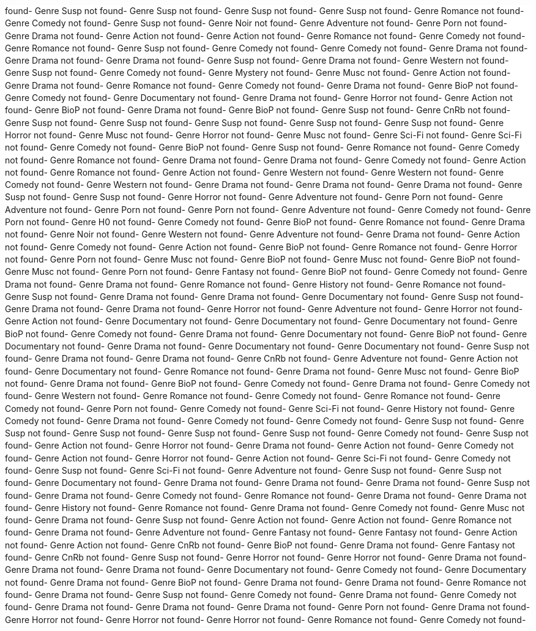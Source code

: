 found- Genre Susp not found- Genre Susp not found- Genre Susp not found- Genre Susp not found- Genre Romance not found- Genre Comedy not found- Genre Susp not found- Genre Noir not found- Genre Adventure not found- Genre Porn not found- Genre Drama not found- Genre Action not found- Genre Action not found- Genre Romance not found- Genre Comedy not found- Genre Romance not found- Genre Susp not found- Genre Comedy not found- Genre Comedy not found- Genre Drama not found- Genre Drama not found- Genre Drama not found- Genre Susp not found- Genre Drama not found- Genre Western not found- Genre Susp not found- Genre Comedy not found- Genre Mystery not found- Genre Musc not found- Genre Action not found- Genre Drama not found- Genre Romance not found- Genre Comedy not found- Genre Drama not found- Genre BioP not found- Genre Comedy not found- Genre Documentary not found- Genre Drama not found- Genre Horror not found- Genre Action not found- Genre BioP not found- Genre Drama not found- Genre BioP not found- Genre Susp not found- Genre CnRb not found- Genre Susp not found- Genre Susp not found- Genre Susp not found- Genre Susp not found- Genre Susp not found- Genre Horror not found- Genre Musc not found- Genre Horror not found- Genre Musc not found- Genre Sci-Fi not found- Genre Sci-Fi not found- Genre Comedy not found- Genre BioP not found- Genre Susp not found- Genre Romance not found- Genre Comedy not found- Genre Romance not found- Genre Drama not found- Genre Drama not found- Genre Comedy not found- Genre Action not found- Genre Romance not found- Genre Action not found- Genre Western not found- Genre Western not found- Genre Comedy not found- Genre Western not found- Genre Drama not found- Genre Drama not found- Genre Drama not found- Genre Susp not found- Genre Susp not found- Genre Horror not found- Genre Adventure not found- Genre Porn not found- Genre Adventure not found- Genre Porn not found- Genre Porn not found- Genre Adventure not found- Genre Comedy not found- Genre Porn not found- Genre H0 not found- Genre Comedy not found- Genre BioP not found- Genre Romance not found- Genre Drama not found- Genre Noir not found- Genre Western not found- Genre Adventure not found- Genre Drama not found- Genre Action not found- Genre Comedy not found- Genre Action not found- Genre BioP not found- Genre Romance not found- Genre Horror not found- Genre Porn not found- Genre Musc not found- Genre BioP not found- Genre Musc not found- Genre BioP not found- Genre Musc not found- Genre Porn not found- Genre Fantasy not found- Genre BioP not found- Genre Comedy not found- Genre Drama not found- Genre Drama not found- Genre Romance not found- Genre History not found- Genre Romance not found- Genre Susp not found- Genre Drama not found- Genre Drama not found- Genre Documentary not found- Genre Susp not found- Genre Drama not found- Genre Drama not found- Genre Horror not found- Genre Adventure not found- Genre Horror not found- Genre Action not found- Genre Documentary not found- Genre Documentary not found- Genre Documentary not found- Genre BioP not found- Genre Comedy not found- Genre Drama not found- Genre Documentary not found- Genre BioP not found- Genre Documentary not found- Genre Drama not found- Genre Documentary not found- Genre Documentary not found- Genre Susp not found- Genre Drama not found- Genre Drama not found- Genre CnRb not found- Genre Adventure not found- Genre Action not found- Genre Documentary not found- Genre Romance not found- Genre Drama not found- Genre Musc not found- Genre BioP not found- Genre Drama not found- Genre BioP not found- Genre Comedy not found- Genre Drama not found- Genre Comedy not found- Genre Western not found- Genre Romance not found- Genre Comedy not found- Genre Romance not found- Genre Comedy not found- Genre Porn not found- Genre Comedy not found- Genre Sci-Fi not found- Genre History not found- Genre Comedy not found- Genre Drama not found- Genre Comedy not found- Genre Comedy not found- Genre Susp not found- Genre Susp not found- Genre Susp not found- Genre Susp not found- Genre Susp not found- Genre Comedy not found- Genre Susp not found- Genre Action not found- Genre Horror not found- Genre Drama not found- Genre Action not found- Genre Comedy not found- Genre Action not found- Genre Horror not found- Genre Action not found- Genre Sci-Fi not found- Genre Comedy not found- Genre Susp not found- Genre Sci-Fi not found- Genre Adventure not found- Genre Susp not found- Genre Susp not found- Genre Documentary not found- Genre Drama not found- Genre Drama not found- Genre Drama not found- Genre Susp not found- Genre Drama not found- Genre Comedy not found- Genre Romance not found- Genre Drama not found- Genre Drama not found- Genre History not found- Genre Romance not found- Genre Drama not found- Genre Comedy not found- Genre Musc not found- Genre Drama not found- Genre Susp not found- Genre Action not found- Genre Action not found- Genre Romance not found- Genre Drama not found- Genre Adventure not found- Genre Fantasy not found- Genre Fantasy not found- Genre Action not found- Genre Action not found- Genre CnRb not found- Genre BioP not found- Genre Drama not found- Genre Fantasy not found- Genre CnRb not found- Genre Susp not found- Genre Horror not found- Genre Horror not found- Genre Drama not found- Genre Drama not found- Genre Drama not found- Genre Documentary not found- Genre Comedy not found- Genre Documentary not found- Genre Drama not found- Genre BioP not found- Genre Drama not found- Genre Drama not found- Genre Romance not found- Genre Drama not found- Genre Susp not found- Genre Comedy not found- Genre Drama not found- Genre Comedy not found- Genre Drama not found- Genre Drama not found- Genre Drama not found- Genre Porn not found- Genre Drama not found- Genre Horror not found- Genre Horror not found- Genre Horror not found- Genre Romance not found- Genre Comedy not found-